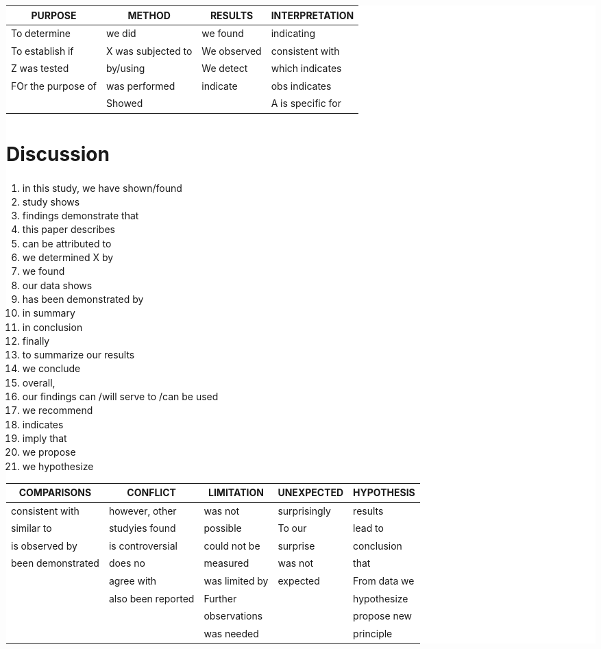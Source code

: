 | PURPOSE            | METHOD             | RESULTS     | INTERPRETATION    |
|--------------------|--------------------|-------------|-------------------|
| To determine       | we did             | we found    | indicating        |
| To establish if    | X was subjected to | We observed | consistent with   |
| Z was tested       | by/using           | We detect   | which indicates   |
| FOr the purpose of | was performed      | indicate    | obs indicates     |
|                    | Showed             |             | A is specific for |

# Discussion #

1. in this study, we have shown/found
2.  study shows
3. findings demonstrate that
4. this paper describes
5. can be attributed to 
6. we determined X by
7. we found
8. our data shows
9. has been demonstrated by
10. in summary
11. in conclusion
12. finally
13. to summarize our results
14. we conclude
15. overall,
16. our findings can /will serve to /can be used
17. we recommend
18. indicates
19. imply that 
20. we propose
21. we hypothesize

| COMPARISONS       | CONFLICT           | LIMITATION     | UNEXPECTED   | HYPOTHESIS   |
|-------------------|--------------------|----------------|--------------|--------------|
| consistent with   | however, other     | was not        | surprisingly | results      |
| similar to        | studyies found     | possible       | To our       | lead to      |
| is observed by    | is controversial   | could not be   | surprise     | conclusion   |
| been demonstrated | does no            | measured       | was not      | that         |
|                   | agree with         | was limited by | expected     | From data we |
|                   | also been reported | Further        |              | hypothesize  |
|                   |                    | observations   |              | propose new  |
|                   |                    | was needed     |              | principle    |
